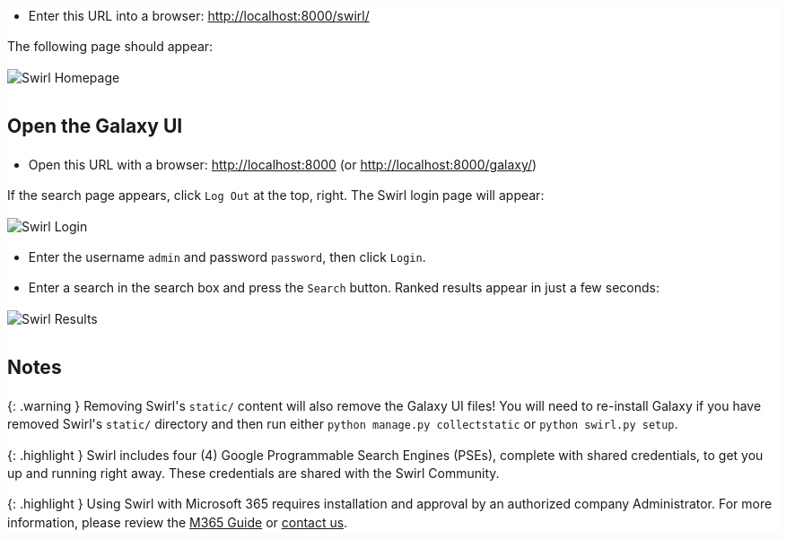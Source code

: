 * Enter this URL into a browser: <http://localhost:8000/swirl/>

The following page should appear:

![Swirl Homepage](images/swirl_frontpage.png)

## Open the Galaxy UI

* Open this URL with a browser: <http://localhost:8000> (or <http://localhost:8000/galaxy/>)

If the search page appears, click `Log Out` at the top, right. The Swirl login page will appear:

![Swirl Login](images/swirl_login-galaxy_dark.png)

* Enter the username `admin` and password `password`, then click `Login`.

* Enter a search in the search box and press the `Search` button. Ranked results appear in just a few seconds:

![Swirl Results](images/swirl_results_no_m365-galaxy_dark.png)

## Notes

{: .warning }
Removing Swirl's `static/` content will also remove the Galaxy UI files! You will need to re-install Galaxy if you have removed Swirl's `static/` directory and then run either `python manage.py collectstatic` or `python swirl.py setup`.

{: .highlight }
Swirl includes four (4) Google Programmable Search Engines (PSEs), complete with shared credentials, to get you up and running right away. These credentials are shared with the Swirl Community.

{: .highlight }
Using Swirl with Microsoft 365 requires installation and approval by an authorized company Administrator. For more information, please review the [M365 Guide](4.-M365-Guide.md) or [contact us](mailto:hello@swirl.today).
